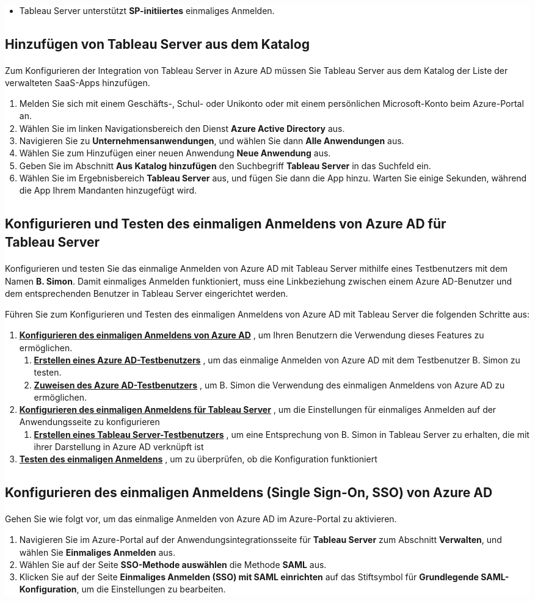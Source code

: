 * Tableau Server unterstützt **SP-initiiertes** einmaliges Anmelden.

## <a name="add-tableau-server-from-the-gallery"></a>Hinzufügen von Tableau Server aus dem Katalog

Zum Konfigurieren der Integration von Tableau Server in Azure AD müssen Sie Tableau Server aus dem Katalog der Liste der verwalteten SaaS-Apps hinzufügen.

1. Melden Sie sich mit einem Geschäfts-, Schul- oder Unikonto oder mit einem persönlichen Microsoft-Konto beim Azure-Portal an.
1. Wählen Sie im linken Navigationsbereich den Dienst **Azure Active Directory** aus.
1. Navigieren Sie zu **Unternehmensanwendungen**, und wählen Sie dann **Alle Anwendungen** aus.
1. Wählen Sie zum Hinzufügen einer neuen Anwendung **Neue Anwendung** aus.
1. Geben Sie im Abschnitt **Aus Katalog hinzufügen** den Suchbegriff **Tableau Server** in das Suchfeld ein.
1. Wählen Sie im Ergebnisbereich **Tableau Server** aus, und fügen Sie dann die App hinzu. Warten Sie einige Sekunden, während die App Ihrem Mandanten hinzugefügt wird.

## <a name="configure-and-test-azure-ad-sso-for-tableau-server"></a>Konfigurieren und Testen des einmaligen Anmeldens von Azure AD für Tableau Server

Konfigurieren und testen Sie das einmalige Anmelden von Azure AD mit Tableau Server mithilfe eines Testbenutzers mit dem Namen **B. Simon**. Damit einmaliges Anmelden funktioniert, muss eine Linkbeziehung zwischen einem Azure AD-Benutzer und dem entsprechenden Benutzer in Tableau Server eingerichtet werden.

Führen Sie zum Konfigurieren und Testen des einmaligen Anmeldens von Azure AD mit Tableau Server die folgenden Schritte aus:

1. **[Konfigurieren des einmaligen Anmeldens von Azure AD](#configure-azure-ad-sso)** , um Ihren Benutzern die Verwendung dieses Features zu ermöglichen.
    1. **[Erstellen eines Azure AD-Testbenutzers](#create-an-azure-ad-test-user)** , um das einmalige Anmelden von Azure AD mit dem Testbenutzer B. Simon zu testen.
    1. **[Zuweisen des Azure AD-Testbenutzers](#assign-the-azure-ad-test-user)** , um B. Simon die Verwendung des einmaligen Anmeldens von Azure AD zu ermöglichen.
1. **[Konfigurieren des einmaligen Anmeldens für Tableau Server](#configure-tableau-server-sso)** , um die Einstellungen für einmaliges Anmelden auf der Anwendungsseite zu konfigurieren
    1. **[Erstellen eines Tableau Server-Testbenutzers](#create-tableau-server-test-user)** , um eine Entsprechung von B. Simon in Tableau Server zu erhalten, die mit ihrer Darstellung in Azure AD verknüpft ist
1. **[Testen des einmaligen Anmeldens](#test-sso)** , um zu überprüfen, ob die Konfiguration funktioniert

## <a name="configure-azure-ad-sso"></a>Konfigurieren des einmaligen Anmeldens (Single Sign-On, SSO) von Azure AD

Gehen Sie wie folgt vor, um das einmalige Anmelden von Azure AD im Azure-Portal zu aktivieren.

1. Navigieren Sie im Azure-Portal auf der Anwendungsintegrationsseite für **Tableau Server** zum Abschnitt **Verwalten**, und wählen Sie **Einmaliges Anmelden** aus.
1. Wählen Sie auf der Seite **SSO-Methode auswählen** die Methode **SAML** aus.
1. Klicken Sie auf der Seite **Einmaliges Anmelden (SSO) mit SAML einrichten** auf das Stiftsymbol für **Grundlegende SAML-Konfiguration**, um die Einstellungen zu bearbeiten.
